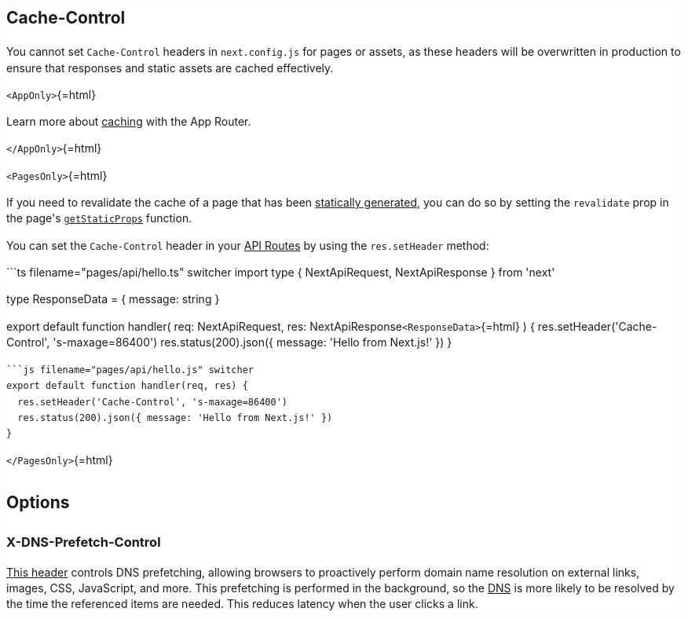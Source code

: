## Cache-Control

You cannot set `Cache-Control` headers in `next.config.js` for pages or
assets, as these headers will be overwritten in production to ensure
that responses and static assets are cached effectively.

`<AppOnly>`{=html}

Learn more about [caching](/docs/app/building-your-application/caching)
with the App Router.

`</AppOnly>`{=html}

`<PagesOnly>`{=html}

If you need to revalidate the cache of a page that has been [statically
generated](/docs/pages/building-your-application/rendering/static-site-generation),
you can do so by setting the `revalidate` prop in the page's
[`getStaticProps`](/docs/pages/building-your-application/data-fetching/get-static-props)
function.

You can set the `Cache-Control` header in your [API
Routes](/docs/pages/building-your-application/routing/api-routes) by
using the `res.setHeader` method:

\`\`\`ts filename="pages/api/hello.ts" switcher import type {
NextApiRequest, NextApiResponse } from 'next'

type ResponseData = { message: string }

export default function handler( req: NextApiRequest, res:
NextApiResponse`<ResponseData>`{=html} ) {
res.setHeader('Cache-Control', 's-maxage=86400') res.status(200).json({
message: 'Hello from Next.js!' }) }


    ```js filename="pages/api/hello.js" switcher
    export default function handler(req, res) {
      res.setHeader('Cache-Control', 's-maxage=86400')
      res.status(200).json({ message: 'Hello from Next.js!' })
    }

`</PagesOnly>`{=html}

## Options

### X-DNS-Prefetch-Control

[This
header](https://developer.mozilla.org/docs/Web/HTTP/Headers/X-DNS-Prefetch-Control)
controls DNS prefetching, allowing browsers to proactively perform
domain name resolution on external links, images, CSS, JavaScript, and
more. This prefetching is performed in the background, so the
[DNS](https://developer.mozilla.org/docs/Glossary/DNS) is more likely to
be resolved by the time the referenced items are needed. This reduces
latency when the user clicks a link.
